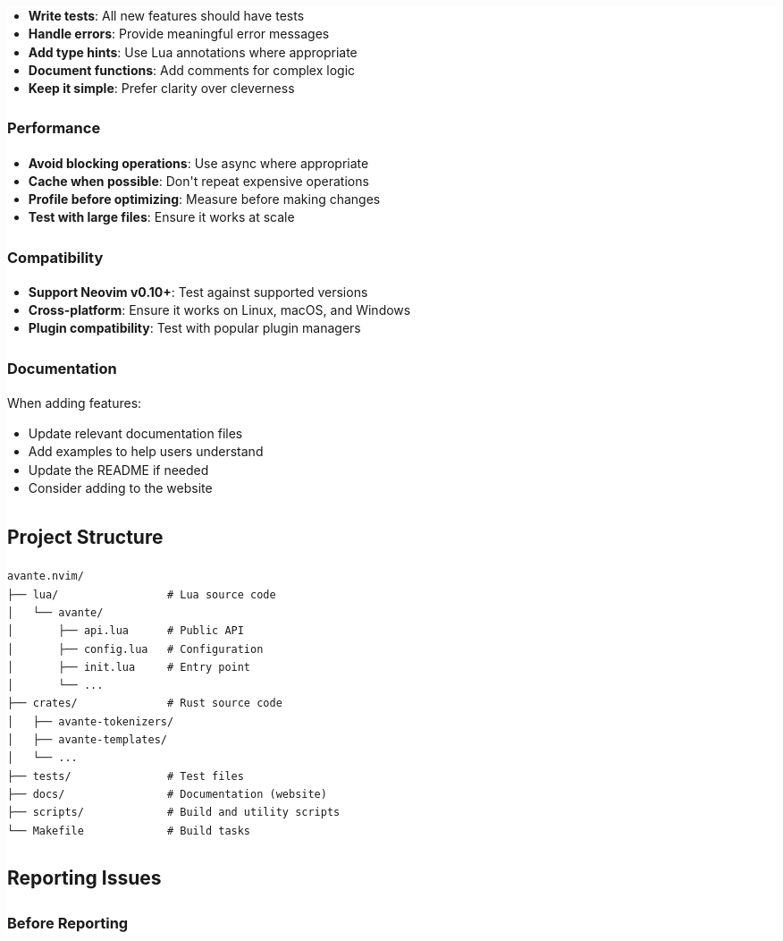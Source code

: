 - **Write tests**: All new features should have tests
- **Handle errors**: Provide meaningful error messages
- **Add type hints**: Use Lua annotations where appropriate
- **Document functions**: Add comments for complex logic
- **Keep it simple**: Prefer clarity over cleverness

### Performance

- **Avoid blocking operations**: Use async where appropriate
- **Cache when possible**: Don't repeat expensive operations
- **Profile before optimizing**: Measure before making changes
- **Test with large files**: Ensure it works at scale

### Compatibility

- **Support Neovim v0.10+**: Test against supported versions
- **Cross-platform**: Ensure it works on Linux, macOS, and Windows
- **Plugin compatibility**: Test with popular plugin managers

### Documentation

When adding features:

- Update relevant documentation files
- Add examples to help users understand
- Update the README if needed
- Consider adding to the website

## Project Structure

```
avante.nvim/
├── lua/                 # Lua source code
│   └── avante/
│       ├── api.lua      # Public API
│       ├── config.lua   # Configuration
│       ├── init.lua     # Entry point
│       └── ...
├── crates/              # Rust source code
│   ├── avante-tokenizers/
│   ├── avante-templates/
│   └── ...
├── tests/               # Test files
├── docs/                # Documentation (website)
├── scripts/             # Build and utility scripts
└── Makefile             # Build tasks
```

## Reporting Issues

### Before Reporting
